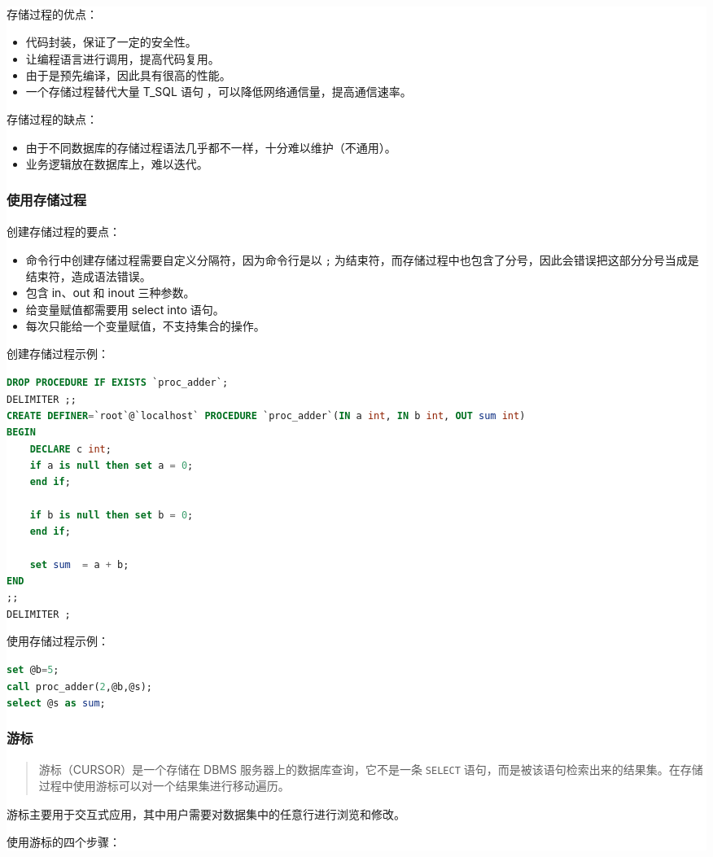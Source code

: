 存储过程的优点：

- 代码封装，保证了一定的安全性。
- 让编程语言进行调用，提高代码复用。
- 由于是预先编译，因此具有很高的性能。
- 一个存储过程替代大量 T_SQL 语句 ，可以降低网络通信量，提高通信速率。

存储过程的缺点：

- 由于不同数据库的存储过程语法几乎都不一样，十分难以维护（不通用）。
- 业务逻辑放在数据库上，难以迭代。

### 使用存储过程

创建存储过程的要点：

- 命令行中创建存储过程需要自定义分隔符，因为命令行是以 `;` 为结束符，而存储过程中也包含了分号，因此会错误把这部分分号当成是结束符，造成语法错误。
- 包含 in、out 和 inout 三种参数。
- 给变量赋值都需要用 select into 语句。
- 每次只能给一个变量赋值，不支持集合的操作。

创建存储过程示例：

```sql
DROP PROCEDURE IF EXISTS `proc_adder`;
DELIMITER ;;
CREATE DEFINER=`root`@`localhost` PROCEDURE `proc_adder`(IN a int, IN b int, OUT sum int)
BEGIN
    DECLARE c int;
    if a is null then set a = 0;
    end if;

    if b is null then set b = 0;
    end if;

    set sum  = a + b;
END
;;
DELIMITER ;
```

使用存储过程示例：

```sql
set @b=5;
call proc_adder(2,@b,@s);
select @s as sum;
```

### 游标

> 游标（CURSOR）是一个存储在 DBMS 服务器上的数据库查询，它不是一条 `SELECT` 语句，而是被该语句检索出来的结果集。在存储过程中使用游标可以对一个结果集进行移动遍历。

游标主要用于交互式应用，其中用户需要对数据集中的任意行进行浏览和修改。

使用游标的四个步骤：
